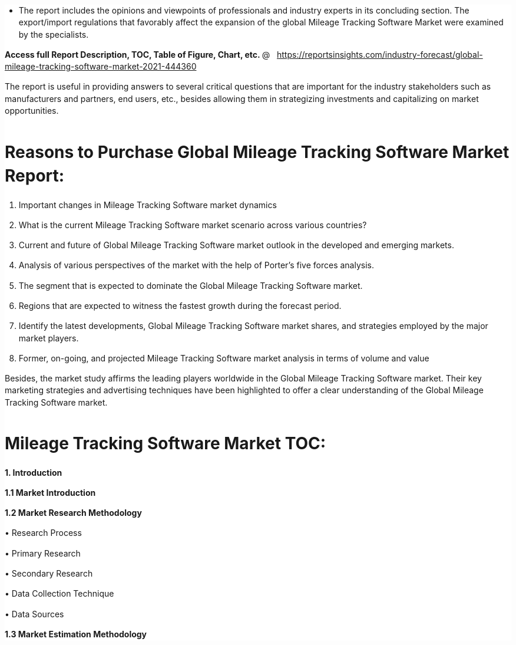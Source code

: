 - The report includes the opinions and viewpoints of professionals and industry experts in its concluding section. The export/import regulations that favorably affect the expansion of the global Mileage Tracking Software Market were examined by the specialists.

<strong>Access full Report Description, TOC, Table of Figure, Chart, etc. </strong>@   <a href=https://reportsinsights.com/industry-forecast/global-mileage-tracking-software-market-2021-444360 style=color:#0000ff;>https://reportsinsights.com/industry-forecast/global-mileage-tracking-software-market-2021-444360</a>

The report is useful in providing answers to several critical questions that are important for the industry stakeholders such as manufacturers and partners, end users, etc., besides allowing them in strategizing investments and capitalizing on market opportunities.

# <strong>Reasons to Purchase Global Mileage Tracking Software Market Report:</strong>

1. Important changes in Mileage Tracking Software market dynamics

2. What is the current Mileage Tracking Software market scenario across various countries?

3. Current and future of Global Mileage Tracking Software market outlook in the developed and emerging markets.

4. Analysis of various perspectives of the market with the help of Porter’s five forces analysis.

5. The segment that is expected to dominate the Global Mileage Tracking Software market.

6. Regions that are expected to witness the fastest growth during the forecast period.

7. Identify the latest developments, Global Mileage Tracking Software market shares, and strategies employed by the major market players.

8. Former, on-going, and projected Mileage Tracking Software market analysis in terms of volume and value

Besides, the market study affirms the leading players worldwide in the Global Mileage Tracking Software market. Their key marketing strategies and advertising techniques have been highlighted to offer a clear understanding of the Global Mileage Tracking Software market.

# <strong>Mileage Tracking Software Market TOC:</strong>

<strong>1. Introduction</strong>

<strong>1.1 Market Introduction</strong>

<strong>1.2 Market Research Methodology</strong>

• Research Process

• Primary Research

• Secondary Research

• Data Collection Technique

• Data Sources

<strong>1.3 Market Estimation Methodology</strong>
